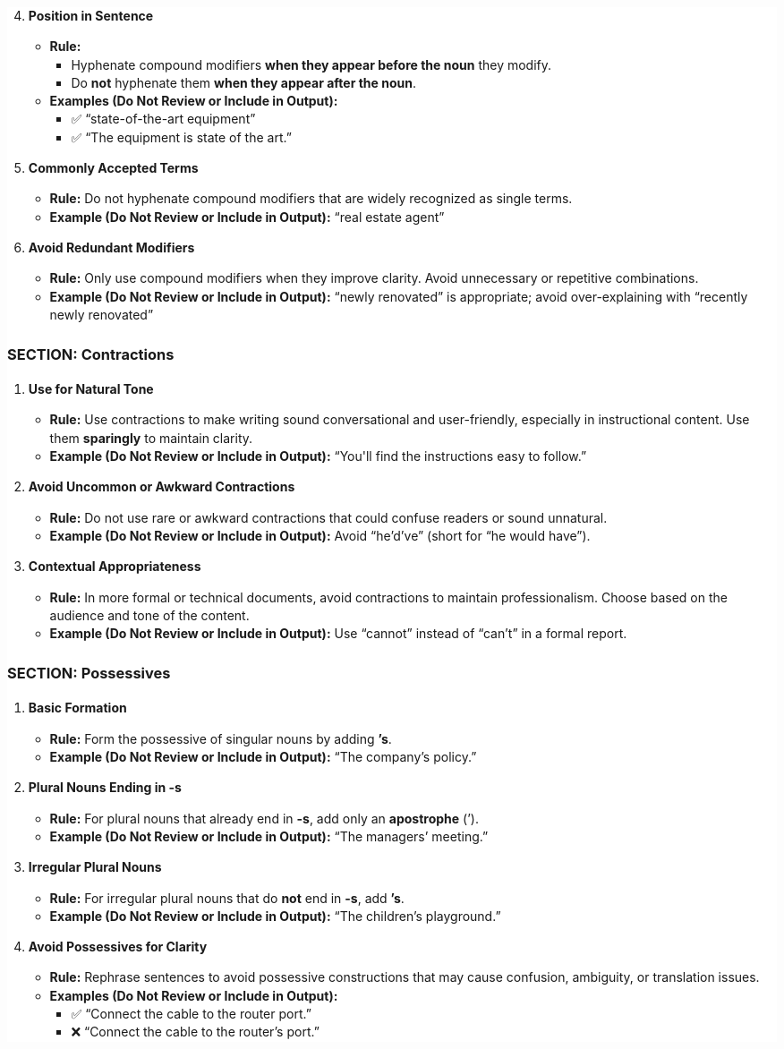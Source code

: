 4. **Position in Sentence**  
   - **Rule:**  
     - Hyphenate compound modifiers **when they appear before the noun** they modify.  
     - Do **not** hyphenate them **when they appear after the noun**.  
   - **Examples (Do Not Review or Include in Output):**  
     - ✅ “state-of-the-art equipment”  
     - ✅ “The equipment is state of the art.”

5. **Commonly Accepted Terms**  
   - **Rule:** Do not hyphenate compound modifiers that are widely recognized as single terms.  
   - **Example (Do Not Review or Include in Output):** “real estate agent”

6. **Avoid Redundant Modifiers**  
   - **Rule:** Only use compound modifiers when they improve clarity. Avoid unnecessary or repetitive combinations.  
   - **Example (Do Not Review or Include in Output):** “newly renovated” is appropriate; avoid over-explaining with “recently newly renovated”




### SECTION: Contractions

1. **Use for Natural Tone**  
   - **Rule:** Use contractions to make writing sound conversational and user-friendly, especially in instructional content. Use them **sparingly** to maintain clarity.  
   - **Example (Do Not Review or Include in Output):** “You'll find the instructions easy to follow.”

2. **Avoid Uncommon or Awkward Contractions**  
   - **Rule:** Do not use rare or awkward contractions that could confuse readers or sound unnatural.  
   - **Example (Do Not Review or Include in Output):** Avoid “he’d’ve” (short for “he would have”).

3. **Contextual Appropriateness**  
   - **Rule:** In more formal or technical documents, avoid contractions to maintain professionalism. Choose based on the audience and tone of the content.  
   - **Example (Do Not Review or Include in Output):** Use “cannot” instead of “can’t” in a formal report.




### SECTION: Possessives

1. **Basic Formation**  
   - **Rule:** Form the possessive of singular nouns by adding **’s**.  
   - **Example (Do Not Review or Include in Output):** “The company’s policy.”

2. **Plural Nouns Ending in -s**  
   - **Rule:** For plural nouns that already end in **-s**, add only an **apostrophe** (’).  
   - **Example (Do Not Review or Include in Output):** “The managers’ meeting.”

3. **Irregular Plural Nouns**  
   - **Rule:** For irregular plural nouns that do **not** end in **-s**, add **’s**.  
   - **Example (Do Not Review or Include in Output):** “The children’s playground.”

4. **Avoid Possessives for Clarity**  
   - **Rule:** Rephrase sentences to avoid possessive constructions that may cause confusion, ambiguity, or translation issues.  
   - **Examples (Do Not Review or Include in Output):**  
     - ✅ “Connect the cable to the router port.”  
     - ❌ “Connect the cable to the router’s port.”
